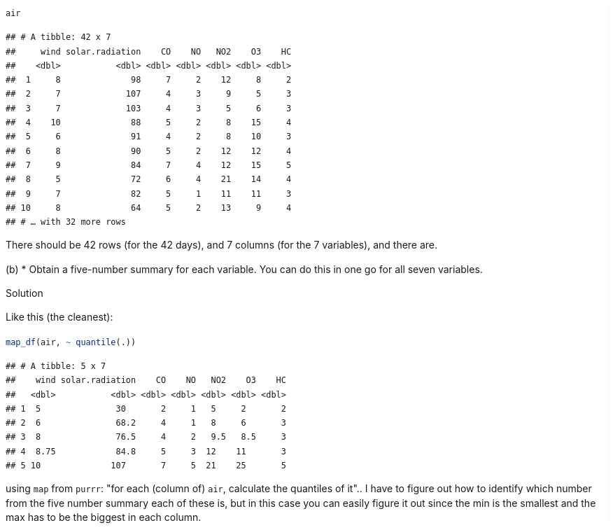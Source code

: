 ```r
air
```

```
## # A tibble: 42 x 7
##     wind solar.radiation    CO    NO   NO2    O3    HC
##    <dbl>           <dbl> <dbl> <dbl> <dbl> <dbl> <dbl>
##  1     8              98     7     2    12     8     2
##  2     7             107     4     3     9     5     3
##  3     7             103     4     3     5     6     3
##  4    10              88     5     2     8    15     4
##  5     6              91     4     2     8    10     3
##  6     8              90     5     2    12    12     4
##  7     9              84     7     4    12    15     5
##  8     5              72     6     4    21    14     4
##  9     7              82     5     1    11    11     3
## 10     8              64     5     2    13     9     4
## # … with 32 more rows
```

     

There should  be 42 rows (for the 42 days), and 7 columns (for the 7
variables), and there are. 
    


(b) <a name="part:fivenum">*</a> 
Obtain a five-number summary for each variable. You can do this in
one go for all seven variables.


Solution


Like this (the cleanest):

```r
map_df(air, ~ quantile(.))
```

```
## # A tibble: 5 x 7
##    wind solar.radiation    CO    NO   NO2    O3    HC
##   <dbl>           <dbl> <dbl> <dbl> <dbl> <dbl> <dbl>
## 1  5               30       2     1   5     2       2
## 2  6               68.2     4     1   8     6       3
## 3  8               76.5     4     2   9.5   8.5     3
## 4  8.75            84.8     5     3  12    11       3
## 5 10              107       7     5  21    25       5
```

     

using `map` from `purrr`: "for each (column of) `air`, calculate the quantiles of it"..
I have to figure out how to
identify which number from the five number summary each of these is,
but in this case you can easily figure it out since the min is the
smallest and the max has to be the biggest in each column.

